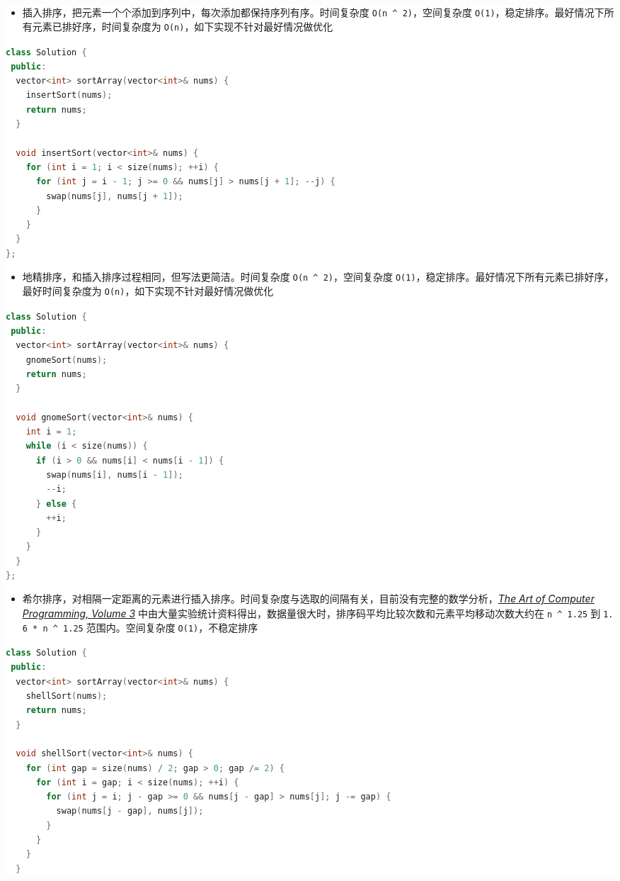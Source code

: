 * 插入排序，把元素一个个添加到序列中，每次添加都保持序列有序。时间复杂度 `O(n ^ 2)`，空间复杂度 `O(1)`，稳定排序。最好情况下所有元素已排好序，时间复杂度为 `O(n)`，如下实现不针对最好情况做优化

```cpp
class Solution {
 public:
  vector<int> sortArray(vector<int>& nums) {
    insertSort(nums);
    return nums;
  }

  void insertSort(vector<int>& nums) {
    for (int i = 1; i < size(nums); ++i) {
      for (int j = i - 1; j >= 0 && nums[j] > nums[j + 1]; --j) {
        swap(nums[j], nums[j + 1]);
      }
    }
  }
};
```

* 地精排序，和插入排序过程相同，但写法更简洁。时间复杂度 `O(n ^ 2)`，空间复杂度 `O(1)`，稳定排序。最好情况下所有元素已排好序，最好时间复杂度为 `O(n)`，如下实现不针对最好情况做优化

```cpp
class Solution {
 public:
  vector<int> sortArray(vector<int>& nums) {
    gnomeSort(nums);
    return nums;
  }

  void gnomeSort(vector<int>& nums) {
    int i = 1;
    while (i < size(nums)) {
      if (i > 0 && nums[i] < nums[i - 1]) {
        swap(nums[i], nums[i - 1]);
        --i;
      } else {
        ++i;
      }
    }
  }
};
```

* 希尔排序，对相隔一定距离的元素进行插入排序。时间复杂度与选取的间隔有关，目前没有完整的数学分析，[*The Art of Computer Programming, Volume 3*](https://book.douban.com/subject/1874394/) 中由大量实验统计资料得出，数据量很大时，排序码平均比较次数和元素平均移动次数大约在 `n ^ 1.25` 到 `1.6 * n ^ 1.25` 范围内。空间复杂度 `O(1)`，不稳定排序

```cpp
class Solution {
 public:
  vector<int> sortArray(vector<int>& nums) {
    shellSort(nums);
    return nums;
  }

  void shellSort(vector<int>& nums) {
    for (int gap = size(nums) / 2; gap > 0; gap /= 2) {
      for (int i = gap; i < size(nums); ++i) {
        for (int j = i; j - gap >= 0 && nums[j - gap] > nums[j]; j -= gap) {
          swap(nums[j - gap], nums[j]);
        }
      }
    }
  }
```